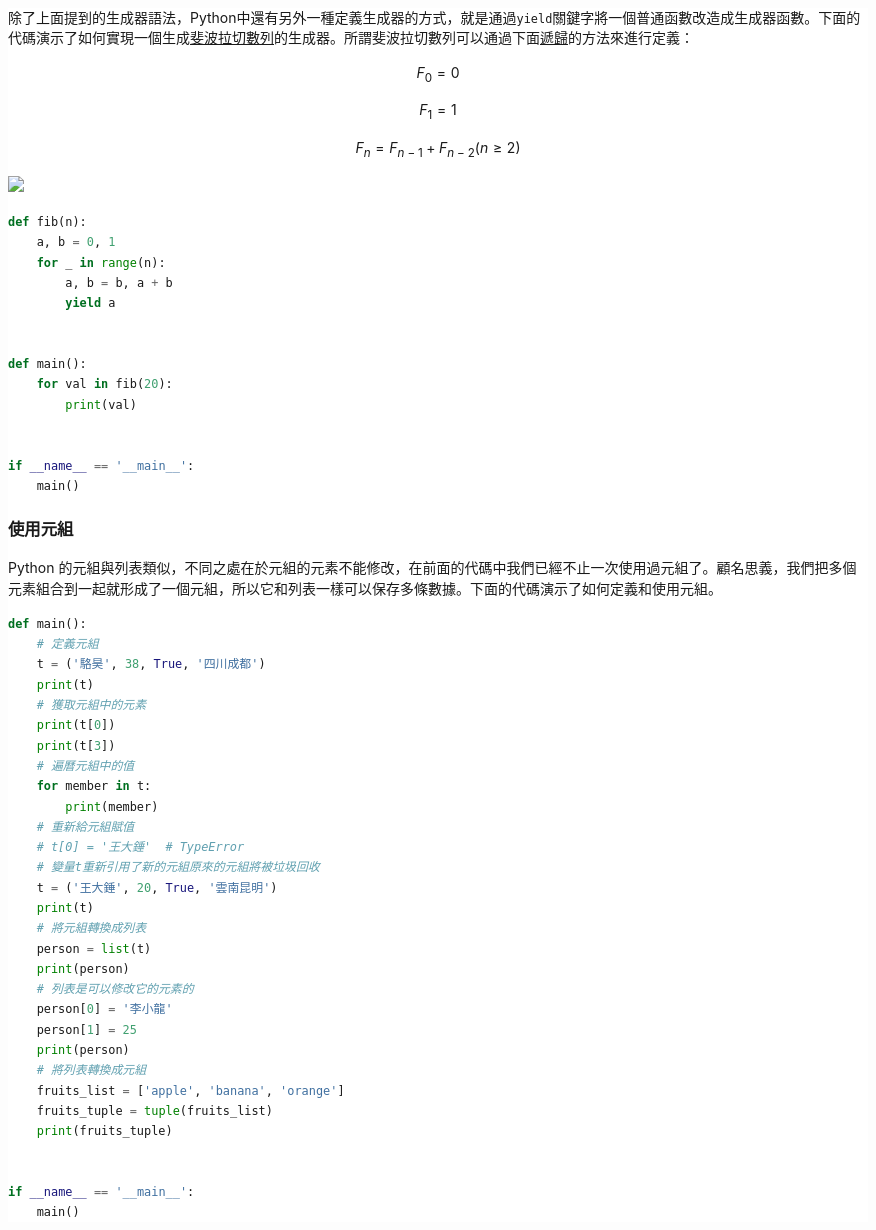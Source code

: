 除了上面提到的生成器語法，Python中還有另外一種定義生成器的方式，就是通過`yield`關鍵字將一個普通函數改造成生成器函數。下面的代碼演示了如何實現一個生成[斐波拉切數列](https://zh.wikipedia.org/wiki/%E6%96%90%E6%B3%A2%E9%82%A3%E5%A5%91%E6%95%B0%E5%88%97)的生成器。所謂斐波拉切數列可以通過下面[遞歸](https://zh.wikipedia.org/wiki/%E9%80%92%E5%BD%92)的方法來進行定義：

$${\displaystyle F_{0}=0}$$

$${\displaystyle F_{1}=1}$$

$${\displaystyle F_{n}=F_{n-1}+F_{n-2}}({n}\geq{2})$$

![](./res/fibonacci-blocks.png)

```Python
def fib(n):
    a, b = 0, 1
    for _ in range(n):
        a, b = b, a + b
        yield a


def main():
	for val in fib(20):
	    print(val)


if __name__ == '__main__':
	main()

```

### 使用元組

Python 的元組與列表類似，不同之處在於元組的元素不能修改，在前面的代碼中我們已經不止一次使用過元組了。顧名思義，我們把多個元素組合到一起就形成了一個元組，所以它和列表一樣可以保存多條數據。下面的代碼演示了如何定義和使用元組。

```Python
def main():
	# 定義元組
	t = ('駱昊', 38, True, '四川成都')
	print(t)
	# 獲取元組中的元素
	print(t[0])
	print(t[3])
	# 遍曆元組中的值
	for member in t:
		print(member)
	# 重新給元組賦值
	# t[0] = '王大錘'  # TypeError
	# 變量t重新引用了新的元組原來的元組將被垃圾回收
	t = ('王大錘', 20, True, '雲南昆明')
	print(t)
	# 將元組轉換成列表
	person = list(t)
	print(person)
    # 列表是可以修改它的元素的
	person[0] = '李小龍'
	person[1] = 25
	print(person)
    # 將列表轉換成元組
	fruits_list = ['apple', 'banana', 'orange']
	fruits_tuple = tuple(fruits_list)
	print(fruits_tuple)


if __name__ == '__main__':
	main()
```